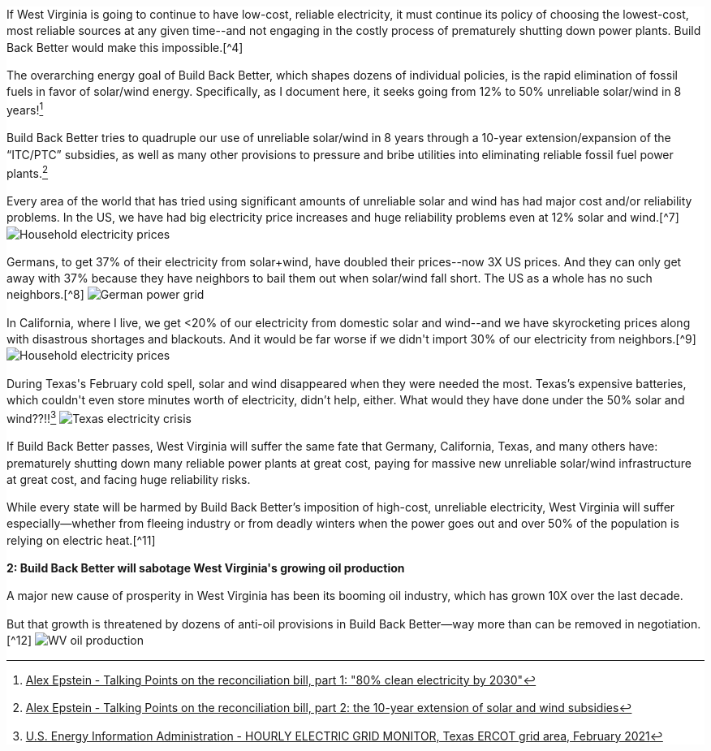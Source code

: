 If West Virginia is going to continue to have low-cost, reliable electricity, it must continue its policy of choosing the lowest-cost, most reliable sources at any given time--and not engaging in the costly process of prematurely shutting down power plants. Build Back Better would make this impossible.[^4]

The overarching energy goal of Build Back Better, which shapes dozens of individual policies, is the rapid elimination of fossil fuels in favor of solar/wind energy. Specifically, as I document here, it seeks going from 12% to 50% unreliable solar/wind in 8 years![^5]


Build Back Better tries to quadruple our use of unreliable solar/wind in 8 years through a 10-year extension/expansion of the “ITC/PTC” subsidies, as well as many other provisions to pressure and bribe utilities into eliminating reliable fossil fuel power plants.[^6]


Every area of the world that has tried using significant amounts of unreliable solar and wind has had major cost and/or reliability problems. In the US, we have had big electricity price increases and huge reliability problems even at 12% solar and wind.[^7]
![Household electricity prices](/img/80-im5.jpg)


Germans, to get 37% of their electricity from solar+wind, have doubled their prices--now 3X US prices. And they can only get away with 37% because they have neighbors to bail them out when solar/wind fall short. The US as a whole has no such neighbors.[^8]
![German power grid](/img/art-15-no-matter-how-much-solar-and-wind-you-build-you-can-never-rely-on-them.png)


In California, where I live, we get <20% of our electricity from domestic solar and wind--and we have skyrocketing prices along with disastrous shortages and blackouts. And it would be far worse if we didn't import 30% of our electricity from neighbors.[^9]
![Household electricity prices](/img/80-im5.jpg)


During Texas's February cold spell, solar and wind disappeared when they were needed the most. Texas’s expensive batteries, which couldn't even store minutes worth of electricity, didn’t help, either. What would they have done under the 50% solar and wind??!![^10]
![Texas electricity crisis](/img/tx-freeze.png)

If Build Back Better passes, West Virginia will suffer the same fate that Germany, California, Texas, and many others have: prematurely shutting down many reliable power plants at great cost, paying for massive new unreliable solar/wind infrastructure at great cost, and facing huge reliability risks.

While every state will be harmed by Build Back Better’s imposition of high-cost, unreliable electricity, West Virginia will suffer especially—whether from fleeing industry or from deadly winters when the power goes out and over 50% of the population is relying on electric heat.[^11]

**2: Build Back Better will sabotage West Virginia's growing oil production**

A major new cause of prosperity in West Virginia has been its booming oil industry, which has grown 10X over the last decade.

But that growth is threatened by dozens of anti-oil provisions in Build Back Better—way more than can be removed in negotiation.[^12]
![WV oil production](/img/wv-oil.png)


[^5]: [Alex Epstein - Talking Points on the reconciliation bill, part 1: "80% clean electricity by 2030"](https://alexepstein.substack.com/p/talking-points-on-the-reconciliation)
[^6]: [Alex Epstein - Talking Points on the reconciliation bill, part 2: the 10-year extension of solar and wind subsidies](https://alexepstein.substack.com/p/talking-points-on-the-reconciliation-0d5)
[^10]: [U.S. Energy Information Administration - HOURLY ELECTRIC GRID MONITOR, Texas ERCOT grid area, February 2021](https://www.eia.gov/electricity/gridmonitor/dashboard/electric_overview/US48/US48)
[^14]: [Christiadi; Bowen, Eric; and Deskins, John, "The Economic Impact of Coal and Coal-Fired Power Generation in West Virginia" (2021). Bureau of Business & Economic Research. 327.](https://researchrepository.wvu.edu/bureau_be/327)
[^15]: [Alex Epstein - Talking Points on how the reconciliation bill will create mass "green joblessness"](https://alexepstein.substack.com/p/talking-points-on-how-the-reconciliation)
[^16]: [BP - Statistical Review of World Energy 2021](https://www.bp.com/en/global/corporate/energy-economics/statistical-review-of-world-energy.html)
[^17]: The [decadally smoothed data from the UK Met Office HadCRUT4 dataset](https://www.metoffice.gov.uk/hadobs/hadcrut4/data/current/time_series/HadCRUT.4.6.0.0.annual_ns_avg_smooth.txt) (column 1 contains the year, column 2 the decadally smoothed temperature anomaly data in °C) shows an increase of 0.974°C between 1850 and 2019.
